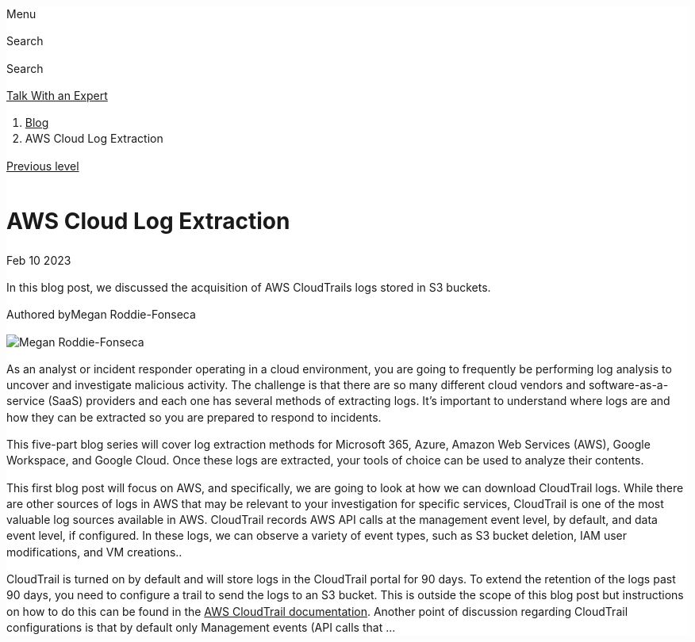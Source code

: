 Menu

Search

Search

[Talk With an Expert](/about/contact#connect-with-a-training-advisor)

1. [Blog](/blog)
2. AWS Cloud Log Extraction

[Previous level](/blog)

# AWS Cloud Log Extraction

Feb 10 2023

In this blog post, we discussed the acquisition of AWS CloudTrails logs stored in S3 buckets.

Authored byMegan Roddie-Fonseca

![Megan Roddie-Fonseca](/_next/image?url=https%3A%2F%2Fimages.contentstack.io%2Fv3%2Fassets%2Fbltabe50a4554f8e97f%2Fbltedffddcd494a86dc%2F67c5d78521a60e1ef4a4632d%2FMegan_Roddie_370x370.png&w=768&q=75)

As an analyst or incident responder operating in a cloud environment, you are going to frequently be performing log analysis to uncover and investigate malicious activity. The challenge is that there are so many different cloud vendors and software-as-a-service (SaaS) providers and each one has several methods of extracting logs. It’s important to understand where logs are and how they can be extracted so you are prepared to respond to incidents.

This five-part blog series will cover log extraction methods for Microsoft 365, Azure, Amazon Web Services (AWS), Google Workspace, and Google Cloud. Once these logs are extracted, your tools of choice can be used to analyze their contents.

This first blog post will focus on AWS, and specifically, we are going to look at how we can download CloudTrail logs. While there are other sources of logs in AWS that may be relevant to your investigation for specific services, CloudTrail is one of the most valuable log sources available in AWS. CloudTrail records AWS API calls at the management event level, by default, and data event level, if configured. In these logs, we can observe a variety of event types, such as S3 bucket deletion, IAM user modifications, and VM creations..

CloudTrail is turned on by default and will store logs in the CloudTrail portal for 90 days. To extend the retention of the logs past 90 days, you need to configure a trail to send the logs to an S3 bucket. This is outside the scope of this blog post but instructions on how to do this can be found in the [AWS CloudTrail documentation](https://docs.aws.amazon.com/awscloudtrail/latest/userguide/cloudtrail-create-and-update-a-trail.html). Another point of discussion regarding CloudTrail configurations is that by default only Management events (API calls that ...